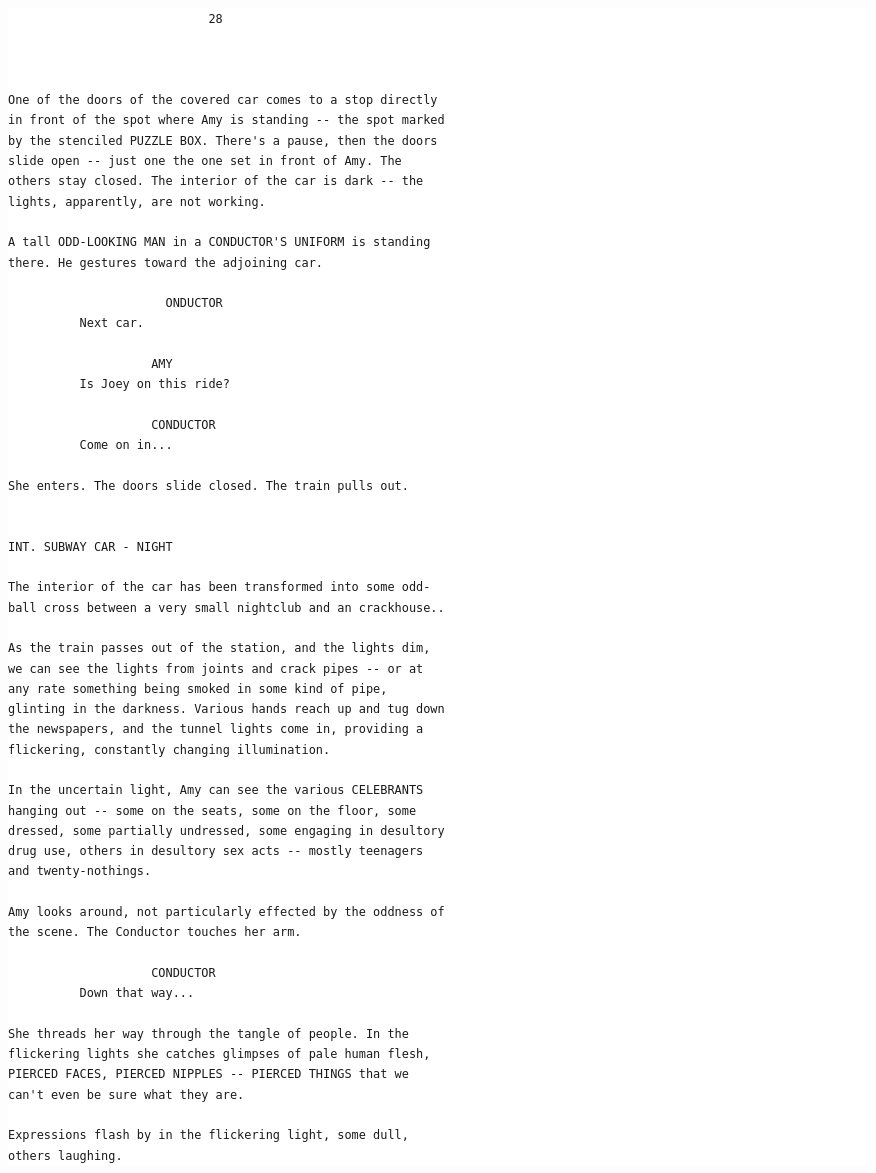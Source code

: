    



                                28



    One of the doors of the covered car comes to a stop directly
    in front of the spot where Amy is standing -- the spot marked
    by the stenciled PUZZLE BOX. There's a pause, then the doors
    slide open -- just one the one set in front of Amy. The
    others stay closed. The interior of the car is dark -- the
    lights, apparently, are not working.

    A tall ODD-LOOKING MAN in a CONDUCTOR'S UNIFORM is standing
    there. He gestures toward the adjoining car.

                          ONDUCTOR
              Next car.

                        AMY
              Is Joey on this ride?

                        CONDUCTOR
              Come on in...

    She enters. The doors slide closed. The train pulls out.


    INT. SUBWAY CAR - NIGHT

    The interior of the car has been transformed into some odd-
    ball cross between a very small nightclub and an crackhouse..

    As the train passes out of the station, and the lights dim,
    we can see the lights from joints and crack pipes -- or at
    any rate something being smoked in some kind of pipe,
    glinting in the darkness. Various hands reach up and tug down
    the newspapers, and the tunnel lights come in, providing a
    flickering, constantly changing illumination.

    In the uncertain light, Amy can see the various CELEBRANTS
    hanging out -- some on the seats, some on the floor, some
    dressed, some partially undressed, some engaging in desultory
    drug use, others in desultory sex acts -- mostly teenagers
    and twenty-nothings.

    Amy looks around, not particularly effected by the oddness of
    the scene. The Conductor touches her arm.

                        CONDUCTOR
              Down that way...

    She threads her way through the tangle of people. In the
    flickering lights she catches glimpses of pale human flesh,
    PIERCED FACES, PIERCED NIPPLES -- PIERCED THINGS that we
    can't even be sure what they are.

    Expressions flash by in the flickering light, some dull,
    others laughing.
